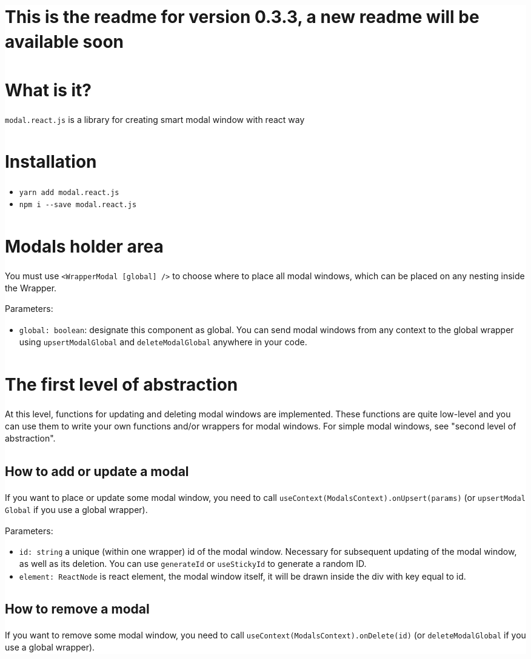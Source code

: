 # This is the readme for version 0.3.3, a new readme will be available soon

# What is it?
`modal.react.js` is a library for creating smart
modal window with react way

# Installation
- `yarn add modal.react.js`
- `npm i --save modal.react.js`

# Modals holder area
You must use `<WrapperModal [global] />` to choose where to
place all modal windows, which can be placed on any
nesting inside the Wrapper.

Parameters:
- `global: boolean`: designate this component as global.
You can send modal windows from any context to the
global wrapper using `upsertModalGlobal` and
`deleteModalGlobal` anywhere in your code.

# The first level of abstraction
At this level, functions for updating and deleting
modal windows are implemented. These functions are
quite low-level and you can use them to write your
own functions and/or wrappers for modal windows.
For simple modal windows, see "second level of
abstraction".

## How to add or update a modal
If you want to place or update some modal window,
you need to call `useContext(ModalsContext).onUpsert(params)`
(or `upsertModalGlobal` if you use a global wrapper).

Parameters:
- `id: string` a unique (within one wrapper) id of
the modal window. Necessary for subsequent updating
of the modal window, as well as its deletion.
You can use `generateId` or `useStickyId` to generate a
random ID.
- `element: ReactNode` is react element, the modal
window itself, it will be drawn inside the div with
key equal to id.

## How to remove a modal
If you want to remove some modal window,
you need to call `useContext(ModalsContext).onDelete(id)`
(or `deleteModalGlobal` if you use a global wrapper).
